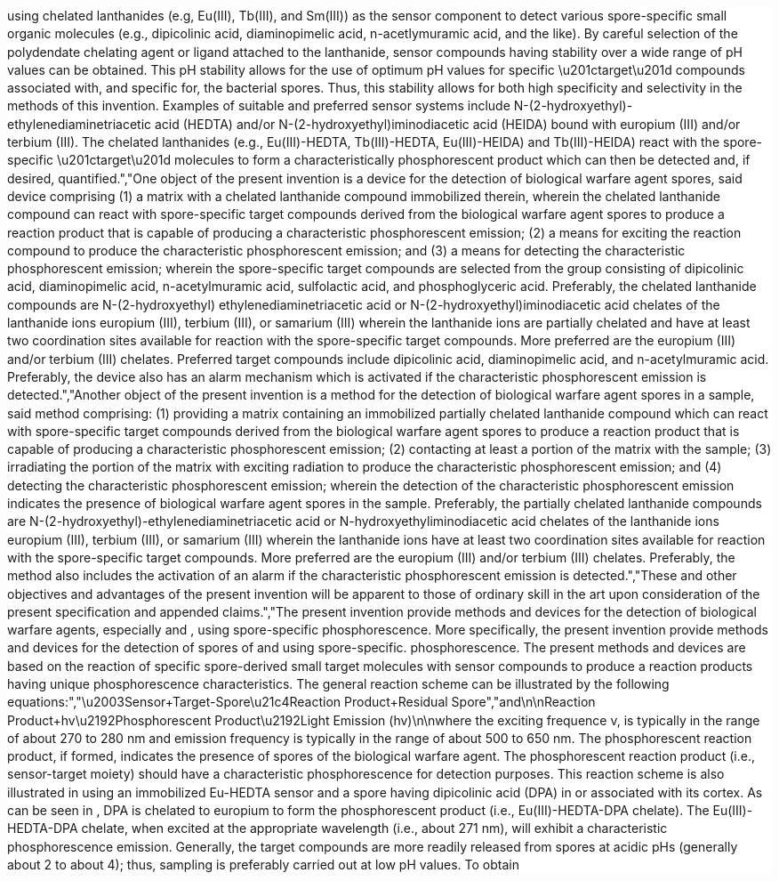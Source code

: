 using chelated lanthanides (e.g, Eu(III), Tb(III), and Sm(III)) as the sensor component to detect various spore-specific small organic molecules (e.g., dipicolinic acid, diaminopimelic acid, n-acetlymuramic acid, and the like). By careful selection of the polydendate chelating agent or ligand attached to the lanthanide, sensor compounds having stability over a wide range of pH values can be obtained. This pH stability allows for the use of optimum pH values for specific \u201ctarget\u201d compounds associated with, and specific for, the bacterial spores. Thus, this stability allows for both high specificity and selectivity in the methods of this invention. Examples of suitable and preferred sensor systems include N-(2-hydroxyethyl)-ethylenediaminetriacetic acid (HEDTA) and\/or N-(2-hydroxyethyl)iminodiacetic acid (HEIDA) bound with europium (III) and\/or terbium (III). The chelated lanthanides (e.g., Eu(III)-HEDTA, Tb(III)-HEDTA, Eu(III)-HEIDA) and Tb(III)-HEIDA) react with the spore-specific \u201ctarget\u201d molecules to form a characteristically phosphorescent product which can then be detected and, if desired, quantified.","One object of the present invention is a device for the detection of biological warfare agent spores, said device comprising (1) a matrix with a chelated lanthanide compound immobilized therein, wherein the chelated lanthanide compound can react with spore-specific target compounds derived from the biological warfare agent spores to produce a reaction product that is capable of producing a characteristic phosphorescent emission; (2) a means for exciting the reaction compound to produce the characteristic phosphorescent emission; and (3) a means for detecting the characteristic phosphorescent emission; wherein the spore-specific target compounds are selected from the group consisting of dipicolinic acid, diaminopimelic acid, n-acetylmuramic acid, sulfolactic acid, and phosphoglyceric acid. Preferably, the chelated lanthanide compounds are N-(2-hydroxyethyl) ethylenediaminetriacetic acid or N-(2-hydroxyethyl)iminodiacetic acid chelates of the lanthanide ions europium (III), terbium (III), or samarium (III) wherein the lanthanide ions are partially chelated and have at least two coordination sites available for reaction with the spore-specific target compounds. More preferred are the europium (III) and\/or terbium (III) chelates. Preferred target compounds include dipicolinic acid, diaminopimelic acid, and n-acetylmuramic acid. Preferably, the device also has an alarm mechanism which is activated if the characteristic phosphorescent emission is detected.","Another object of the present invention is a method for the detection of biological warfare agent spores in a sample, said method comprising: (1) providing a matrix containing an immobilized partially chelated lanthanide compound which can react with spore-specific target compounds derived from the biological warfare agent spores to produce a reaction product that is capable of producing a characteristic phosphorescent emission; (2) contacting at least a portion of the matrix with the sample; (3) irradiating the portion of the matrix with exciting radiation to produce the characteristic phosphorescent emission; and (4) detecting the characteristic phosphorescent emission; wherein the detection of the characteristic phosphorescent emission indicates the presence of biological warfare agent spores in the sample. Preferably, the partially chelated lanthanide compounds are N-(2-hydroxyethyl)-ethylenediaminetriacetic acid or N-hydroxyethyliminodiacetic acid chelates of the lanthanide ions europium (III), terbium (III), or samarium (III) wherein the lanthanide ions have at least two coordination sites available for reaction with the spore-specific target compounds. More preferred are the europium (III) and\/or terbium (III) chelates. Preferably, the method also includes the activation of an alarm if the characteristic phosphorescent emission is detected.","These and other objectives and advantages of the present invention will be apparent to those of ordinary skill in the art upon consideration of the present specification and appended claims.","The present invention provide methods and devices for the detection of biological warfare agents, especially and , using spore-specific phosphorescence. More specifically, the present invention provide methods and devices for the detection of spores of and using spore-specific. phosphorescence. The present methods and devices are based on the reaction of specific spore-derived small target molecules with sensor compounds to produce a reaction products having unique phosphorescence characteristics. The general reaction scheme can be illustrated by the following equations:","\u2003Sensor+Target-Spore\u21c4Reaction Product+Residual Spore","and\n\nReaction Product+hv\u2192Phosphorescent Product\u2192Light Emission (hv)\n\nwhere the exciting frequence v, is typically in the range of about 270 to 280 nm and emission frequency is typically in the range of about 500 to 650 nm. The phosphorescent reaction product, if formed, indicates the presence of spores of the biological warfare agent. The phosphorescent reaction product (i.e., sensor-target moiety) should have a characteristic phosphorescence for detection purposes. This reaction scheme is also illustrated in  using an immobilized Eu-HEDTA sensor and a spore having dipicolinic acid (DPA) in or associated with its cortex. As can be seen in , DPA is chelated to europium to form the phosphorescent product (i.e., Eu(III)-HEDTA-DPA chelate). The Eu(III)-HEDTA-DPA chelate, when excited at the appropriate wavelength (i.e., about 271 nm), will exhibit a characteristic phosphorescence emission. Generally, the target compounds are more readily released from spores at acidic pHs (generally about 2 to about 4); thus, sampling is preferably carried out at low pH values. To obtain